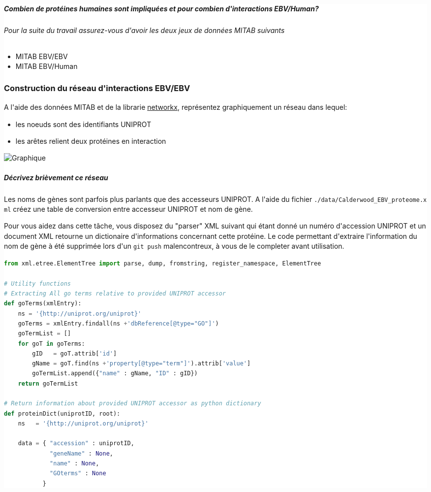 ```

```

##### Combien de protéines humaines sont impliquées et pour combien d'interactions EBV/Human?

```

```

###### Pour la suite du travail assurez-vous d'avoir les deux jeux de données MITAB suivants

- MITAB EBV/EBV
- MITAB EBV/Human

### Construction du réseau d'interactions EBV/EBV

A l'aide des données MITAB et de la librarie [networkx](https://networkx.github.io/documentation/latest/
), représentez graphiquement un réseau dans lequel:

- les noeuds sont des identifiants UNIPROT

- les arêtes relient deux protéines en interaction

![Graphique](ebv_ebv_network_uniprot.png)

##### Décrivez brièvement ce réseau

```

```

Les noms de gènes sont parfois plus parlants que des accesseurs UNIPROT. A l'aide du fichier `./data/Calderwood_EBV_proteome.xml`  créez une table de conversion entre accesseur UNIPROT et nom de gène.

Pour vous aidez dans cette tâche, vous disposez du "parser" XML suivant qui étant donné un numéro d'accession UNIPROT et un document XML retourne un dictionaire d'informations concernant cette protéine. Le code permettant d'extraire l'information du nom de gène à été supprimée lors d'un `git push` malencontreux, à vous de le completer avant utilisation.

```python
from xml.etree.ElementTree import parse, dump, fromstring, register_namespace, ElementTree

# Utility functions
# Extracting All go terms relative to provided UNIPROT accessor
def goTerms(xmlEntry):
    ns = '{http://uniprot.org/uniprot}'
    goTerms = xmlEntry.findall(ns +'dbReference[@type="GO"]')
    goTermList = []
    for goT in goTerms:
        gID   = goT.attrib['id']
        gName = goT.find(ns +'property[@type="term"]').attrib['value']
        goTermList.append({"name" : gName, "ID" : gID})
    return goTermList

# Return information about provided UNIPROT accessor as python dictionary
def proteinDict(uniprotID, root):
    ns   = '{http://uniprot.org/uniprot}'

    data = { "accession" : uniprotID,
             "geneName" : None,
             "name" : None,
             "GOterms" : None
           }

```
